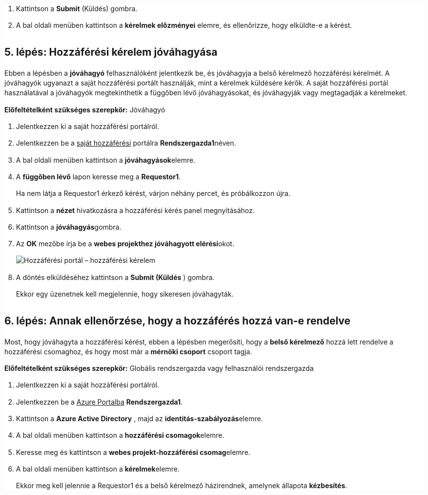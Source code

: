 1. Kattintson a **Submit** (Küldés) gombra.

1. A bal oldali menüben kattintson a **kérelmek előzményei** elemre, és ellenőrizze, hogy elküldte-e a kérést.

## <a name="step-5-approve-access-request"></a>5\. lépés: Hozzáférési kérelem jóváhagyása

Ebben a lépésben a **jóváhagyó** felhasználóként jelentkezik be, és jóváhagyja a belső kérelmező hozzáférési kérelmét. A jóváhagyók ugyanazt a saját hozzáférési portált használják, mint a kérelmek küldésére kérők. A saját hozzáférési portál használatával a jóváhagyók megtekinthetik a függőben lévő jóváhagyásokat, és jóváhagyják vagy megtagadják a kérelmeket.

**Előfeltételként szükséges szerepkör:** Jóváhagyó

1. Jelentkezzen ki a saját hozzáférési portálról.

1. Jelentkezzen be a [saját hozzáférési](https://myaccess.microsoft.com) portálra **Rendszergazda1**néven.

1. A bal oldali menüben kattintson a **jóváhagyások**elemre.

1. A **függőben lévő** lapon keresse meg a **Requestor1**.

    Ha nem látja a Requestor1 érkező kérést, várjon néhány percet, és próbálkozzon újra.

1. Kattintson a **nézet** hivatkozásra a hozzáférési kérés panel megnyitásához.

1. Kattintson a **jóváhagyás**gombra.

1. Az **OK** mezőbe írja be a **webes projekthez jóváhagyott elérési**okot.

    ![Hozzáférési portál – hozzáférési kérelem](./media/entitlement-management-shared/my-access-approve-request.png)

1. A döntés elküldéséhez kattintson a **Submit (Küldés** ) gombra.

    Ekkor egy üzenetnek kell megjelennie, hogy sikeresen jóváhagyták.

## <a name="step-6-validate-that-access-has-been-assigned"></a>6\. lépés: Annak ellenőrzése, hogy a hozzáférés hozzá van-e rendelve

Most, hogy jóváhagyta a hozzáférési kérést, ebben a lépésben megerősíti, hogy a **belső kérelmező** hozzá lett rendelve a hozzáférési csomaghoz, és hogy most már a **mérnöki csoport** csoport tagja.

**Előfeltételként szükséges szerepkör:** Globális rendszergazda vagy felhasználói rendszergazda

1. Jelentkezzen ki a saját hozzáférési portálról.

1. Jelentkezzen be a [Azure Portalba](https://portal.azure.com) **Rendszergazda1**.

1. Kattintson a **Azure Active Directory** , majd az **identitás-szabályozás**elemre.

1. A bal oldali menüben kattintson a **hozzáférési csomagok**elemre.

1. Keresse meg és kattintson a **webes projekt-hozzáférési csomag**elemre.

1. A bal oldali menüben kattintson a **kérelmek**elemre.

    Ekkor meg kell jelennie a Requestor1 és a belső kérelmező házirendnek, amelynek állapota **kézbesítés**.
